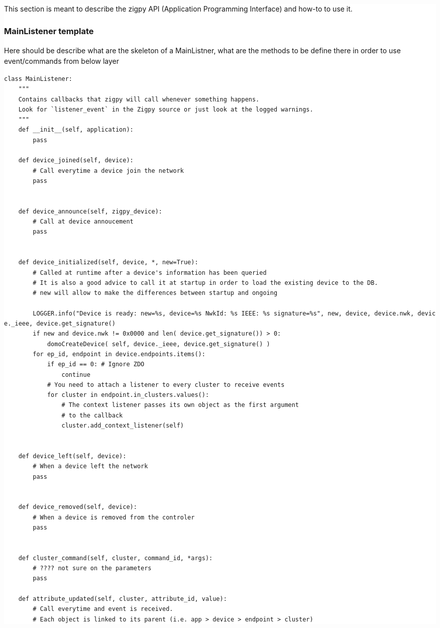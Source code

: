 This section is meant to describe the zigpy API (Application Programming Interface) and how-to to use it.

### MainListener template

Here should be describe what are the skeleton of a MainListner, what are the methods to be define there in order to use event/commands from below layer

```
class MainListener:
    """
    Contains callbacks that zigpy will call whenever something happens.
    Look for `listener_event` in the Zigpy source or just look at the logged warnings.
    """
    def __init__(self, application):
        pass

    def device_joined(self, device):
        # Call everytime a device join the network
        pass


    def device_announce(self, zigpy_device):
        # Call at device annoucement
        pass


    def device_initialized(self, device, *, new=True):
        # Called at runtime after a device's information has been queried
        # It is also a good advice to call it at startup in order to load the existing device to the DB.
        # new will allow to make the differences between startup and ongoing

        LOGGER.info("Device is ready: new=%s, device=%s NwkId: %s IEEE: %s signature=%s", new, device, device.nwk, device._ieee, device.get_signature()
        if new and device.nwk != 0x0000 and len( device.get_signature()) > 0:     
            domoCreateDevice( self, device._ieee, device.get_signature() )
        for ep_id, endpoint in device.endpoints.items():
            if ep_id == 0: # Ignore ZDO
                continue
            # You need to attach a listener to every cluster to receive events
            for cluster in endpoint.in_clusters.values():
                # The context listener passes its own object as the first argument
                # to the callback
                cluster.add_context_listener(self)


    def device_left(self, device):
        # When a device left the network
        pass


    def device_removed(self, device):
        # When a device is removed from the controler
        pass


    def cluster_command(self, cluster, command_id, *args):
        # ???? not sure on the parameters
        pass

    def attribute_updated(self, cluster, attribute_id, value):
        # Call everytime and event is received. 
        # Each object is linked to its parent (i.e. app > device > endpoint > cluster)
```